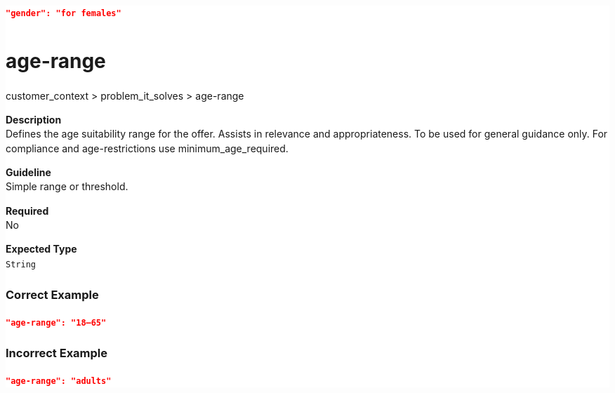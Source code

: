 ```json
"gender": "for females"
```

# age-range

customer_context > problem_it_solves > age-range

**Description**  
Defines the age suitability range for the offer. Assists in relevance and appropriateness. To be used for general guidance only. For compliance and age-restrictions use minimum_age_required.

**Guideline**  
Simple range or threshold.

**Required**  
No

**Expected Type**  
`String`

### Correct Example

```json
"age-range": "18–65"
```

### Incorrect Example

```json
"age-range": "adults"
```